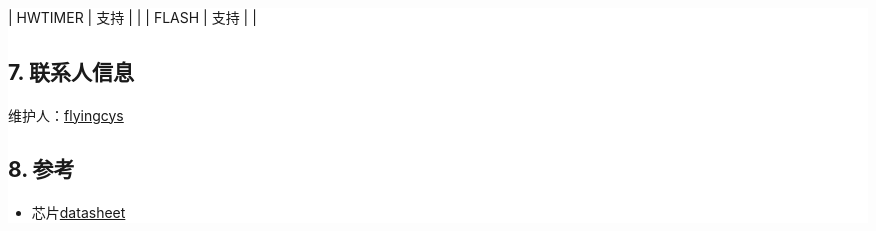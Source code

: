 | HWTIMER  | 支持     |                   |
| FLASH  | 支持     |                   |



## 7. 联系人信息

维护人：[flyingcys](https://github.com/flyingcys)



## 8. 参考

* 芯片[datasheet][2]

  [1]: https://www.rt-thread.org/download.html#download-rt-thread-env-tool
  [2]: https://github.com/bouffalolab/bl_docs

